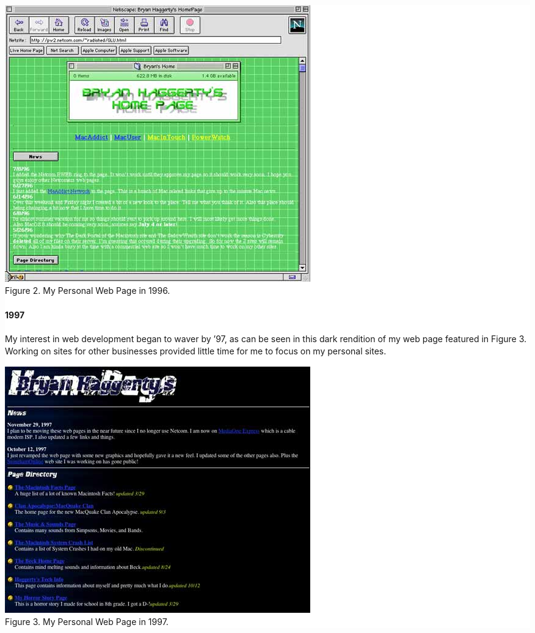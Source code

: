 <p class="figure-centered">
  <img src="/blog/wp-content/uploads/legacy/web-history-96.jpg" alt="My Personal Web Page in 1996" height="453" width="500" /><br /> Figure 2. My Personal Web Page in 1996.
</p>

#### 1997

My interest in web development began to waver by &#8217;97, as can be seen in this dark rendition of my web page featured in Figure 3. Working on sites for other businesses provided little time for me to focus on my personal sites.

<p class="figure-centered">
  <img src="/blog/wp-content/uploads/legacy/web-history-97.jpg" alt="My Personal Web Page in 1997" height="403" width="500" /><br /> Figure 3. My Personal Web Page in 1997.
</p>

